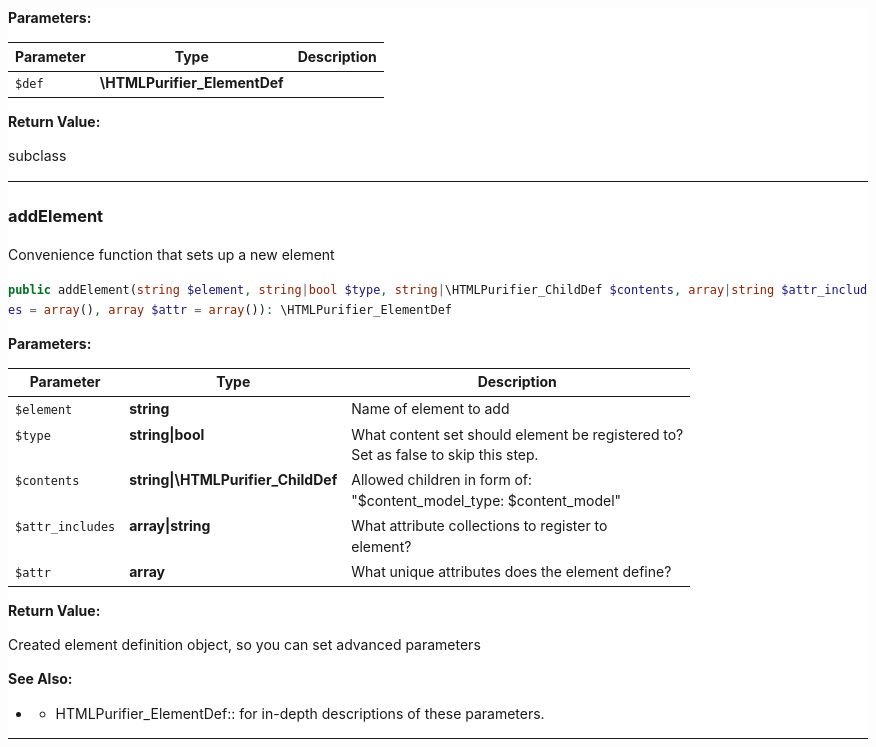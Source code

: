 





**Parameters:**

| Parameter | Type | Description |
|-----------|------|-------------|
| `$def` | **\HTMLPurifier_ElementDef** |  |


**Return Value:**

subclass




***

### addElement

Convenience function that sets up a new element

```php
public addElement(string $element, string|bool $type, string|\HTMLPurifier_ChildDef $contents, array|string $attr_includes = array(), array $attr = array()): \HTMLPurifier_ElementDef
```








**Parameters:**

| Parameter | Type | Description |
|-----------|------|-------------|
| `$element` | **string** | Name of element to add |
| `$type` | **string&#124;bool** | What content set should element be registered to?<br />Set as false to skip this step. |
| `$contents` | **string&#124;\HTMLPurifier_ChildDef** | Allowed children in form of:<br />&quot;$content_model_type: $content_model&quot; |
| `$attr_includes` | **array&#124;string** | What attribute collections to register to<br />element? |
| `$attr` | **array** | What unique attributes does the element define? |


**Return Value:**

Created element definition object, so you
can set advanced parameters




**See Also:**

*  - HTMLPurifier_ElementDef:: for in-depth descriptions of these parameters.

***
